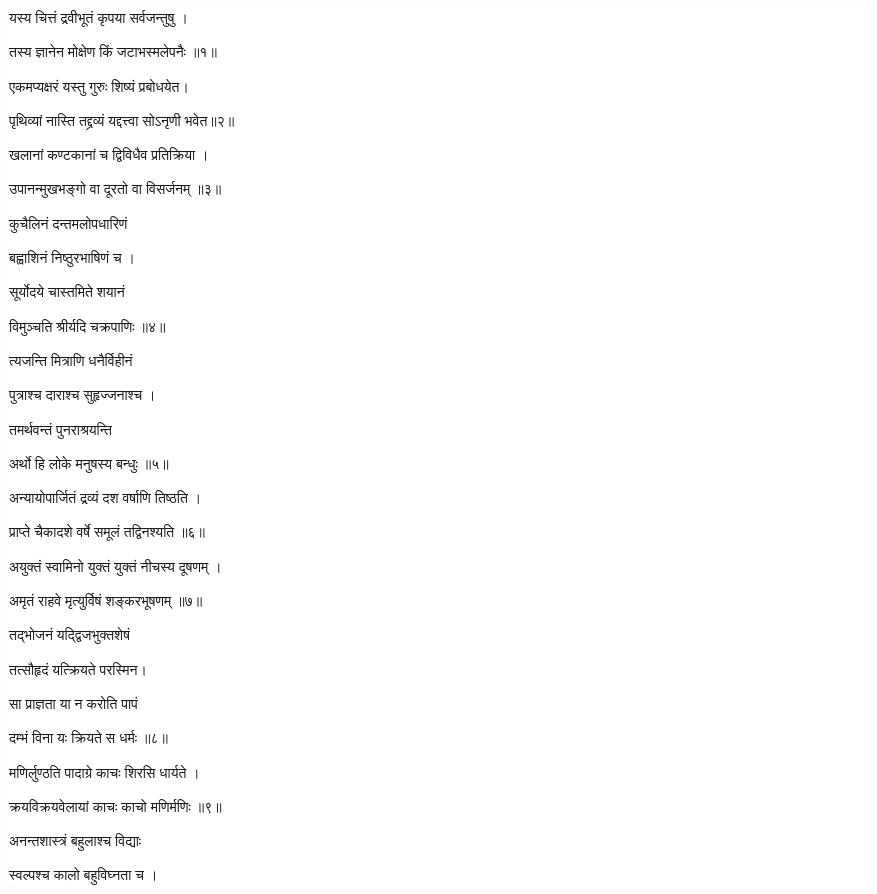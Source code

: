 
यस्य चित्तं द्रवीभूतं कृपया सर्वजन्तुषु ।

तस्य ज्ञानेन मोक्षेण किं जटाभस्मलेपनैः ॥१॥



एकमप्यक्षरं यस्तु गुरुः शिष्यं प्रबोधयेत।

पृथिव्यां नास्ति तद्द्रव्यं यद्दत्त्वा सोऽनृणी भवेत॥२॥



खलानां कण्टकानां च द्विविधैव प्रतिक्रिया ।

उपानन्मुखभङ्गो वा दूरतो वा विसर्जनम् ॥३॥



कुचैलिनं दन्तमलोपधारिणं

बह्वाशिनं निष्ठुरभाषिणं च ।

सूर्योदये चास्तमिते शयानं

विमुञ्चति श्रीर्यदि चक्रपाणिः ॥४॥



त्यजन्ति मित्राणि धनैर्विहीनं

पुत्राश्च दाराश्च सुहृज्जनाश्च ।

तमर्थवन्तं पुनराश्रयन्ति

अर्थो हि लोके मनुषस्य बन्धुः ॥५॥



अन्यायोपार्जितं द्रव्यं दश वर्षाणि तिष्ठति ।

प्राप्ते चैकादशे वर्षे समूलं तद्विनश्यति ॥६॥



अयुक्तं स्वामिनो युक्तं युक्तं नीचस्य दूषणम् ।

अमृतं राहवे मृत्युर्विषं शङ्करभूषणम् ॥७॥



तद्भोजनं यद्द्विजभुक्तशेषं

तत्सौहृदं यत्क्रियते परस्मिन।

सा प्राज्ञता या न करोति पापं

दम्भं विना यः क्रियते स धर्मः ॥८॥



मणिर्लुण्ठति पादाग्रे काचः शिरसि धार्यते ।

क्रयविक्रयवेलायां काचः काचो मणिर्मणिः ॥९॥



अनन्तशास्त्रं बहुलाश्च विद्याः

स्वल्पश्च कालो बहुविघ्नता च ।
